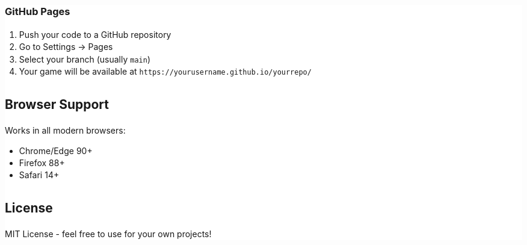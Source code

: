 ### GitHub Pages

1. Push your code to a GitHub repository
2. Go to Settings → Pages
3. Select your branch (usually `main`)
4. Your game will be available at `https://yourusername.github.io/yourrepo/`

## Browser Support

Works in all modern browsers:
- Chrome/Edge 90+
- Firefox 88+
- Safari 14+

## License

MIT License - feel free to use for your own projects!
